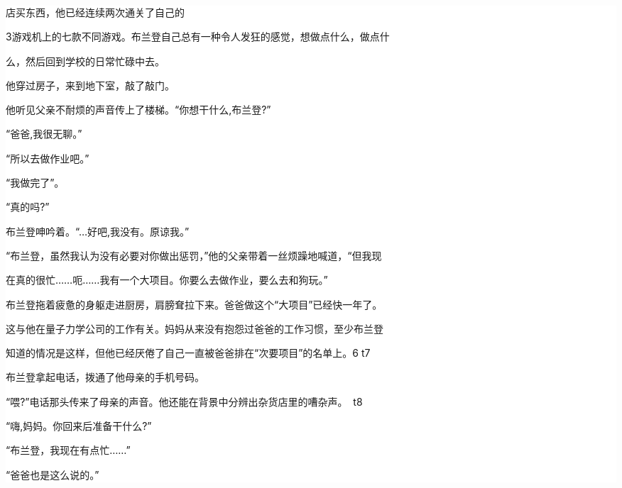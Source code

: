 店买东西，他已经连续两次通关了自己的

3游戏机上的七款不同游戏。布兰登自己总有一种令人发狂的感觉，想做点什么，做点什

么，然后回到学校的日常忙碌中去。



他穿过房子，来到地下室，敲了敲门。



他听见父亲不耐烦的声音传上了楼梯。“你想干什么,布兰登?”

“爸爸,我很无聊。”





“所以去做作业吧。”





“我做完了”。



“真的吗?”



布兰登呻吟着。“…好吧,我没有。原谅我。”





“布兰登，虽然我认为没有必要对你做出惩罚，”他的父亲带着一丝烦躁地喊道，“但我现

在真的很忙……呃……我有一个大项目。你要么去做作业，要么去和狗玩。”



布兰登拖着疲惫的身躯走进厨房，肩膀耷拉下来。爸爸做这个“大项目”已经快一年了。

这与他在量子力学公司的工作有关。妈妈从来没有抱怨过爸爸的工作习惯，至少布兰登

知道的情况是这样，但他已经厌倦了自己一直被爸爸排在“次要项目”的名单上。6   t7



布兰登拿起电话，拨通了他母亲的手机号码。



“喂?”电话那头传来了母亲的声音。他还能在背景中分辨出杂货店里的嘈杂声。  t8



“嗨,妈妈。你回来后准备干什么?”



“布兰登，我现在有点忙……”



“爸爸也是这么说的。”




